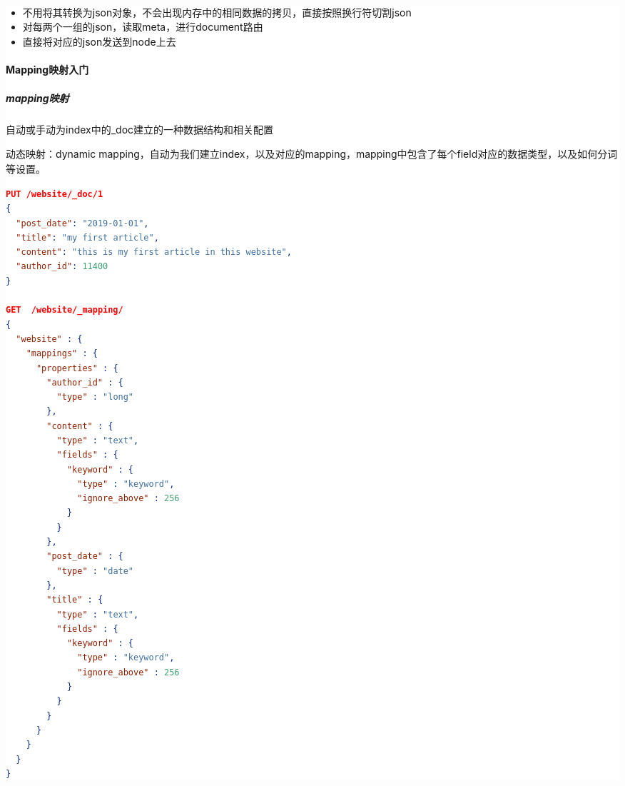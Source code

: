 - 不用将其转换为json对象，不会出现内存中的相同数据的拷贝，直接按照换行符切割json
- 对每两个一组的json，读取meta，进行document路由
- 直接将对应的json发送到node上去

#### Mapping映射入门

##### 	mapping映射

自动或手动为index中的_doc建立的一种数据结构和相关配置

动态映射：dynamic mapping，自动为我们建立index，以及对应的mapping，mapping中包含了每个field对应的数据类型，以及如何分词等设置。

```json
PUT /website/_doc/1
{
  "post_date": "2019-01-01",
  "title": "my first article",
  "content": "this is my first article in this website",
  "author_id": 11400
}

GET  /website/_mapping/
{
  "website" : {
    "mappings" : {
      "properties" : {
        "author_id" : {
          "type" : "long"
        },
        "content" : {
          "type" : "text",
          "fields" : {
            "keyword" : {
              "type" : "keyword",
              "ignore_above" : 256
            }
          }
        },
        "post_date" : {
          "type" : "date"
        },
        "title" : {
          "type" : "text",
          "fields" : {
            "keyword" : {
              "type" : "keyword",
              "ignore_above" : 256
            }
          }
        }
      }
    }
  }
}
```
